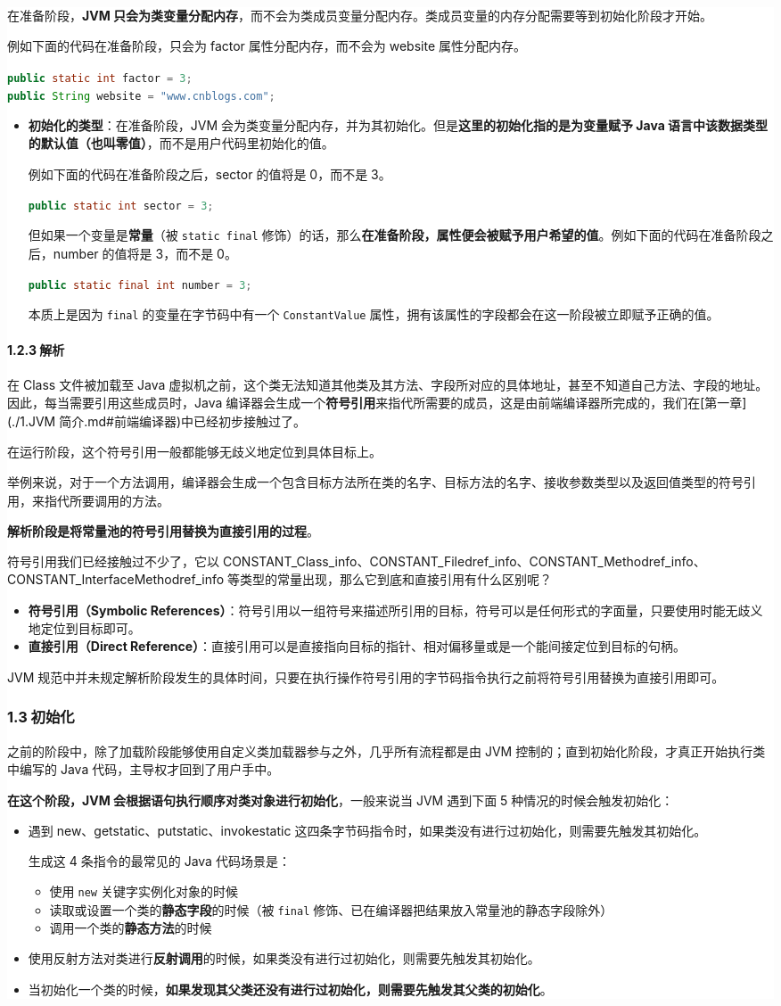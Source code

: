   在准备阶段，**JVM 只会为类变量分配内存**，而不会为类成员变量分配内存。类成员变量的内存分配需要等到初始化阶段才开始。

  例如下面的代码在准备阶段，只会为 factor 属性分配内存，而不会为 website 属性分配内存。

  ```java
  public static int factor = 3;
  public String website = "www.cnblogs.com";
  ```

- **初始化的类型**：在准备阶段，JVM 会为类变量分配内存，并为其初始化。但是**这里的初始化指的是为变量赋予 Java 语言中该数据类型的默认值（也叫零值）**，而不是用户代码里初始化的值。

  例如下面的代码在准备阶段之后，sector 的值将是 0，而不是 3。

  ```java
  public static int sector = 3;
  ```

  但如果一个变量是**常量**（被 `static final` 修饰）的话，那么**在准备阶段，属性便会被赋予用户希望的值**。例如下面的代码在准备阶段之后，number 的值将是 3，而不是 0。

  ```java
  public static final int number = 3;
  ```

  本质上是因为 `final` 的变量在字节码中有一个 `ConstantValue` 属性，拥有该属性的字段都会在这一阶段被立即赋予正确的值。

#### 1.2.3 解析

在 Class 文件被加载至 Java 虚拟机之前，这个类无法知道其他类及其方法、字段所对应的具体地址，甚至不知道自己方法、字段的地址。因此，每当需要引用这些成员时，Java 编译器会生成一个**符号引用**来指代所需要的成员，这是由前端编译器所完成的，我们在[第一章](./1.JVM 简介.md#前端编译器)中已经初步接触过了。

在运行阶段，这个符号引用一般都能够无歧义地定位到具体目标上。

举例来说，对于一个方法调用，编译器会生成一个包含目标方法所在类的名字、目标方法的名字、接收参数类型以及返回值类型的符号引用，来指代所要调用的方法。

**解析阶段是将常量池的符号引用替换为直接引用的过程**。

符号引用我们已经接触过不少了，它以 CONSTANT_Class_info、CONSTANT_Filedref_info、CONSTANT_Methodref_info、CONSTANT_InterfaceMethodref_info  等类型的常量出现，那么它到底和直接引用有什么区别呢？

- **符号引用（Symbolic References）**：符号引用以一组符号来描述所引用的目标，符号可以是任何形式的字面量，只要使用时能无歧义地定位到目标即可。
- **直接引用（Direct Reference）**：直接引用可以是直接指向目标的指针、相对偏移量或是一个能间接定位到目标的句柄。

JVM 规范中并未规定解析阶段发生的具体时间，只要在执行操作符号引用的字节码指令执行之前将符号引用替换为直接引用即可。

### 1.3 初始化

之前的阶段中，除了加载阶段能够使用自定义类加载器参与之外，几乎所有流程都是由 JVM 控制的；直到初始化阶段，才真正开始执行类中编写的 Java 代码，主导权才回到了用户手中。

**在这个阶段，JVM 会根据语句执行顺序对类对象进行初始化**，一般来说当 JVM 遇到下面 5 种情况的时候会触发初始化：

- 遇到 new、getstatic、putstatic、invokestatic 这四条字节码指令时，如果类没有进行过初始化，则需要先触发其初始化。

  生成这 4 条指令的最常见的 Java 代码场景是：

  * 使用 `new` 关键字实例化对象的时候
  * 读取或设置一个类的**静态字段**的时候（被 `final` 修饰、已在编译器把结果放入常量池的静态字段除外）
  * 调用一个类的**静态方法**的时候

- 使用反射方法对类进行**反射调用**的时候，如果类没有进行过初始化，则需要先触发其初始化。

- 当初始化一个类的时候，**如果发现其父类还没有进行过初始化，则需要先触发其父类的初始化**。
